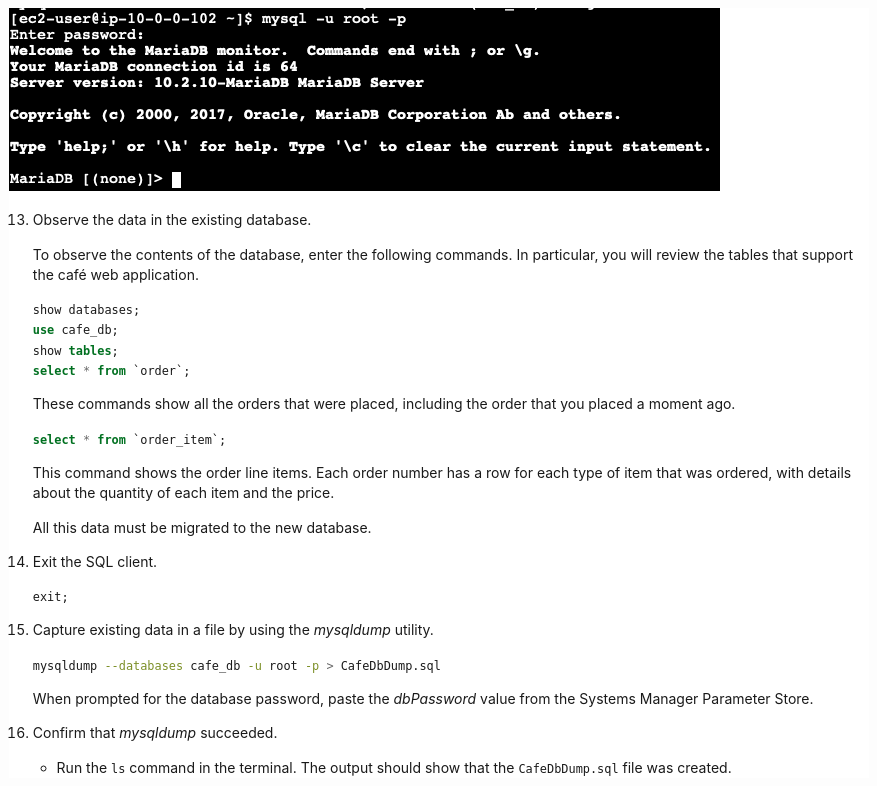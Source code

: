
![database-client](images/db-client.png)


13. Observe the data in the existing database.

    To observe the contents of the database, enter the following commands. In particular, you will review the tables that support the café web application.

    ```sql
    show databases;
    use cafe_db;
    show tables;
    select * from `order`;
    ```

    These commands show all the orders that were placed, including the order that you placed a moment ago.

    ```sql
    select * from `order_item`;
    ```

    This command shows the order line items. Each order number has a row for each type of item that was ordered, with details about the quantity of each item and the price.

    All this data must be migrated to the new database.

14. Exit the SQL client.

    ```sql
    exit;
    ```


15. Capture existing data in a file by using the *mysqldump* utility.

    ```bash
    mysqldump --databases cafe_db -u root -p > CafeDbDump.sql
    ```

    When prompted for the database password, paste the *dbPassword* value from the Systems Manager Parameter Store.


16. Confirm that *mysqldump* succeeded.

    - Run the `ls` command in the terminal. The output should show that the `CafeDbDump.sql` file was created.
